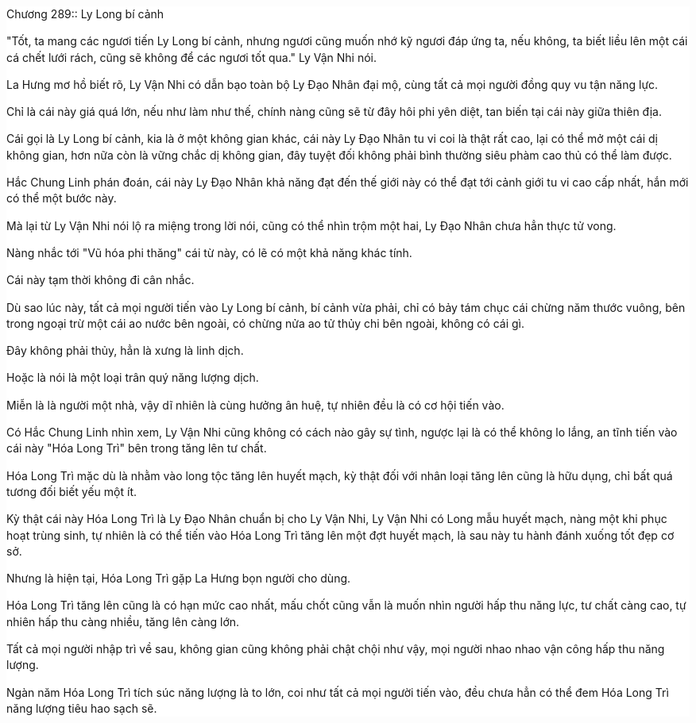 




Chương 289:: Ly Long bí cảnh


"Tốt, ta mang các ngươi tiến Ly Long bí cảnh, nhưng ngươi cũng muốn nhớ kỹ ngươi đáp ứng ta, nếu không, ta biết liều lên một cái cá chết lưới rách, cũng sẽ không để các ngươi tốt qua." Ly Vận Nhi nói.

La Hưng mơ hồ biết rõ, Ly Vận Nhi có dẫn bạo toàn bộ Ly Đạo Nhân đại mộ, cùng tất cả mọi người đồng quy vu tận năng lực.

Chỉ là cái này giá quá lớn, nếu như làm như thế, chính nàng cũng sẽ từ đây hôi phi yên diệt, tan biến tại cái này giữa thiên địa.

Cái gọi là Ly Long bí cảnh, kia là ở một không gian khác, cái này Ly Đạo Nhân tu vi coi là thật rất cao, lại có thể mở một cái dị không gian, hơn nữa còn là vững chắc dị không gian, đây tuyệt đối không phải bình thường siêu phàm cao thủ có thể làm được.

Hắc Chung Linh phán đoán, cái này Ly Đạo Nhân khả năng đạt đến thế giới này có thể đạt tới cảnh giới tu vi cao cấp nhất, hắn mới có thể một bước này.

Mà lại từ Ly Vận Nhi nói lộ ra miệng trong lời nói, cũng có thể nhìn trộm một hai, Ly Đạo Nhân chưa hẳn thực tử vong.

Nàng nhắc tới "Vũ hóa phi thăng" cái từ này, có lẽ có một khả năng khác tính.

Cái này tạm thời không đi cân nhắc.

Dù sao lúc này, tất cả mọi người tiến vào Ly Long bí cảnh, bí cảnh vừa phải, chỉ có bảy tám chục cái chừng năm thước vuông, bên trong ngoại trừ một cái ao nước bên ngoài, có chừng nửa ao tử thủy chi bên ngoài, không có cái gì.

Đây không phải thủy, hẳn là xưng là linh dịch.

Hoặc là nói là một loại trân quý năng lượng dịch.

Miễn là là người một nhà, vậy dĩ nhiên là cùng hưởng ân huệ, tự nhiên đều là có cơ hội tiến vào.

Có Hắc Chung Linh nhìn xem, Ly Vận Nhi cũng không có cách nào gây sự tình, ngược lại là có thể không lo lắng, an tĩnh tiến vào cái này "Hóa Long Trì" bên trong tăng lên tư chất.

Hóa Long Trì mặc dù là nhằm vào long tộc tăng lên huyết mạch, kỳ thật đối với nhân loại tăng lên cũng là hữu dụng, chỉ bất quá tương đối biết yếu một ít.

Kỳ thật cái này Hóa Long Trì là Ly Đạo Nhân chuẩn bị cho Ly Vận Nhi, Ly Vận Nhi có Long mẫu huyết mạch, nàng một khi phục hoạt trùng sinh, tự nhiên là có thể tiến vào Hóa Long Trì tăng lên một đợt huyết mạch, là sau này tu hành đánh xuống tốt đẹp cơ sở.

Nhưng là hiện tại, Hóa Long Trì gặp La Hưng bọn người cho dùng.

Hóa Long Trì tăng lên cũng là có hạn mức cao nhất, mấu chốt cũng vẫn là muốn nhìn người hấp thu năng lực, tư chất càng cao, tự nhiên hấp thu càng nhiều, tăng lên càng lớn.

Tất cả mọi người nhập trì về sau, không gian cũng không phải chật chội như vậy, mọi người nhao nhao vận công hấp thu năng lượng.

Ngàn năm Hóa Long Trì tích súc năng lượng là to lớn, coi như tất cả mọi người tiến vào, đều chưa hẳn có thể đem Hóa Long Trì năng lượng tiêu hao sạch sẽ.
